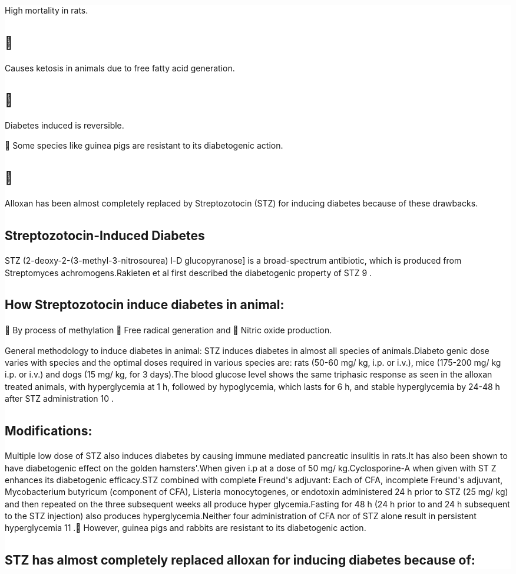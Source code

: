 High mortality in rats.


## 

Causes ketosis in animals due to free fatty acid generation.


## 

Diabetes induced is reversible.

 Some species like guinea pigs are resistant to its diabetogenic action.


## 

Alloxan has been almost completely replaced by Streptozotocin (STZ) for inducing diabetes because of these drawbacks.


## Streptozotocin-Induced Diabetes
STZ (2-deoxy-2-(3-methyl-3-nitrosourea) l-D glucopyranose]
is a broad-spectrum antibiotic, which is produced from Streptomyces achromogens.Rakieten et al first described the diabetogenic property of STZ 9 .


## How Streptozotocin induce diabetes in animal:

 By process of methylation  Free radical generation and  Nitric oxide production.

General methodology to induce diabetes in animal: STZ induces diabetes in almost all species of animals.Diabeto genic dose varies with species and the optimal doses required in various species are: rats (50-60 mg/ kg, i.p. or i.v.), mice (175-200 mg/ kg i.p. or i.v.) and dogs (15 mg/ kg, for 3 days).The blood glucose level shows the same triphasic response as seen in the alloxan treated animals, with hyperglycemia at 1 h, followed by hypoglycemia, which lasts for 6 h, and stable hyperglycemia by 24-48 h after STZ administration 10 .


## Modifications:

Multiple low dose of STZ also induces diabetes by causing immune mediated pancreatic insulitis in rats.It has also been shown to have diabetogenic effect on the golden hamsters'.When given i.p at a dose of 50 mg/ kg.Cyclosporine-A when given with ST Z enhances its diabetogenic efficacy.STZ combined with complete Freund's adjuvant: Each of CFA, incomplete Freund's adjuvant, Mycobacterium butyricum (component of CFA), Listeria monocytogenes, or endotoxin administered 24 h prior to STZ (25 mg/ kg) and then repeated on the three subsequent weeks all produce hyper glycemia.Fasting for 48 h (24 h prior to and 24 h subsequent to the STZ injection) also produces hyperglycemia.Neither four administration of CFA nor of STZ alone result in persistent hyperglycemia 11 . However, guinea pigs and rabbits are resistant to its diabetogenic action.


## STZ has almost completely replaced alloxan for inducing diabetes because of:
